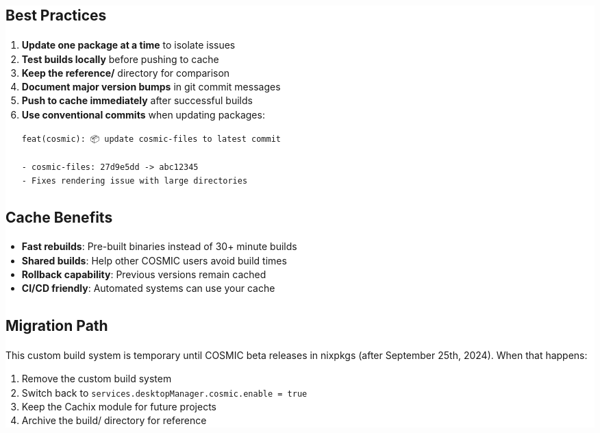 ## Best Practices

1. **Update one package at a time** to isolate issues
2. **Test builds locally** before pushing to cache
3. **Keep the reference/** directory for comparison
4. **Document major version bumps** in git commit messages
5. **Push to cache immediately** after successful builds
6. **Use conventional commits** when updating packages:
   ```
   feat(cosmic): 📦 update cosmic-files to latest commit

   - cosmic-files: 27d9e5dd -> abc12345
   - Fixes rendering issue with large directories
   ```

## Cache Benefits

- **Fast rebuilds**: Pre-built binaries instead of 30+ minute builds
- **Shared builds**: Help other COSMIC users avoid build times
- **Rollback capability**: Previous versions remain cached
- **CI/CD friendly**: Automated systems can use your cache

## Migration Path

This custom build system is temporary until COSMIC beta releases in nixpkgs (after September 25th, 2024). When that happens:

1. Remove the custom build system
2. Switch back to `services.desktopManager.cosmic.enable = true`
3. Keep the Cachix module for future projects
4. Archive the build/ directory for reference